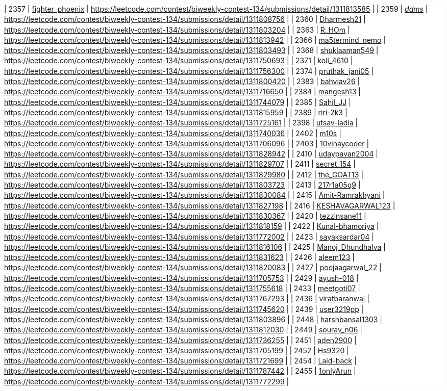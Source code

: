 | 2357 | [fighter_phoenix](https://leetcode.com/u/fighter_phoenix) | https://leetcode.com/contest/biweekly-contest-134/submissions/detail/1311813585 |
| 2359 | [_ddms_](https://leetcode.com/u/_ddms_) | https://leetcode.com/contest/biweekly-contest-134/submissions/detail/1311808756 |
| 2360 | [Dharmesh21](https://leetcode.com/u/Dharmesh21) | https://leetcode.com/contest/biweekly-contest-134/submissions/detail/1311803204 |
| 2363 | [R_HOm](https://leetcode.com/u/R_HOm) | https://leetcode.com/contest/biweekly-contest-134/submissions/detail/1311813942 |
| 2366 | [ma5termind_nemo](https://leetcode.com/u/ma5termind_nemo) | https://leetcode.com/contest/biweekly-contest-134/submissions/detail/1311803493 |
| 2368 | [shuklaaman549](https://leetcode.com/u/shuklaaman549) | https://leetcode.com/contest/biweekly-contest-134/submissions/detail/1311750693 |
| 2371 | [koli_4610](https://leetcode.com/u/koli_4610) | https://leetcode.com/contest/biweekly-contest-134/submissions/detail/1311756300 |
| 2374 | [pruthak_jani05](https://leetcode.com/u/pruthak_jani05) | https://leetcode.com/contest/biweekly-contest-134/submissions/detail/1311800420 |
| 2383 | [bahviav26](https://leetcode.com/u/bahviav26) | https://leetcode.com/contest/biweekly-contest-134/submissions/detail/1311716650 |
| 2384 | [mangesh13](https://leetcode.com/u/mangesh13) | https://leetcode.com/contest/biweekly-contest-134/submissions/detail/1311744079 |
| 2385 | [Sahil_JJ](https://leetcode.com/u/Sahil_JJ) | https://leetcode.com/contest/biweekly-contest-134/submissions/detail/1311815959 |
| 2389 | [riri-2k3](https://leetcode.com/u/riri-2k3) | https://leetcode.com/contest/biweekly-contest-134/submissions/detail/1311725161 |
| 2398 | [utsav-ladia](https://leetcode.com/u/utsav-ladia) | https://leetcode.com/contest/biweekly-contest-134/submissions/detail/1311740036 |
| 2402 | [m10s](https://leetcode.com/u/m10s) | https://leetcode.com/contest/biweekly-contest-134/submissions/detail/1311706096 |
| 2403 | [10vinaycoder](https://leetcode.com/u/10vinaycoder) | https://leetcode.com/contest/biweekly-contest-134/submissions/detail/1311828942 |
| 2410 | [udaypavan2004](https://leetcode.com/u/udaypavan2004) | https://leetcode.com/contest/biweekly-contest-134/submissions/detail/1311829707 |
| 2411 | [secret_154](https://leetcode.com/u/secret_154) | https://leetcode.com/contest/biweekly-contest-134/submissions/detail/1311829980 |
| 2412 | [the_GOAT13](https://leetcode.com/u/the_GOAT13) | https://leetcode.com/contest/biweekly-contest-134/submissions/detail/1311803723 |
| 2413 | [217r1a05q9](https://leetcode.com/u/217r1a05q9) | https://leetcode.com/contest/biweekly-contest-134/submissions/detail/1311830084 |
| 2415 | [Amit-Ramrakhyani](https://leetcode.com/u/Amit-Ramrakhyani) | https://leetcode.com/contest/biweekly-contest-134/submissions/detail/1311827198 |
| 2416 | [KESHAVAGARWAL123](https://leetcode.com/u/KESHAVAGARWAL123) | https://leetcode.com/contest/biweekly-contest-134/submissions/detail/1311830367 |
| 2420 | [tezzinsane11](https://leetcode.com/u/tezzinsane11) | https://leetcode.com/contest/biweekly-contest-134/submissions/detail/1311818159 |
| 2422 | [Kunal-bhamoriya](https://leetcode.com/u/Kunal-bhamoriya) | https://leetcode.com/contest/biweekly-contest-134/submissions/detail/1311772002 |
| 2423 | [sayaksardar04](https://leetcode.com/u/sayaksardar04) | https://leetcode.com/contest/biweekly-contest-134/submissions/detail/1311816106 |
| 2425 | [Manoj_Dhundhalva](https://leetcode.com/u/Manoj_Dhundhalva) | https://leetcode.com/contest/biweekly-contest-134/submissions/detail/1311831623 |
| 2426 | [aleem123](https://leetcode.com/u/aleem123) | https://leetcode.com/contest/biweekly-contest-134/submissions/detail/1311820083 |
| 2427 | [poojaagarwal_22](https://leetcode.com/u/poojaagarwal_22) | https://leetcode.com/contest/biweekly-contest-134/submissions/detail/1311705753 |
| 2429 | [ayush-018](https://leetcode.com/u/ayush-018) | https://leetcode.com/contest/biweekly-contest-134/submissions/detail/1311755618 |
| 2433 | [meetgoti07](https://leetcode.com/u/meetgoti07) | https://leetcode.com/contest/biweekly-contest-134/submissions/detail/1311767293 |
| 2436 | [viratbaranwal](https://leetcode.com/u/viratbaranwal) | https://leetcode.com/contest/biweekly-contest-134/submissions/detail/1311745620 |
| 2439 | [user3219pp](https://leetcode.com/u/user3219pp) | https://leetcode.com/contest/biweekly-contest-134/submissions/detail/1311803896 |
| 2448 | [harshbansal1303](https://leetcode.com/u/harshbansal1303) | https://leetcode.com/contest/biweekly-contest-134/submissions/detail/1311812030 |
| 2449 | [sourav_n06](https://leetcode.com/u/sourav_n06) | https://leetcode.com/contest/biweekly-contest-134/submissions/detail/1311736255 |
| 2451 | [aden2900](https://leetcode.com/u/aden2900) | https://leetcode.com/contest/biweekly-contest-134/submissions/detail/1311705199 |
| 2452 | [Hs9320](https://leetcode.com/u/Hs9320) | https://leetcode.com/contest/biweekly-contest-134/submissions/detail/1311721699 |
| 2454 | [Laid-back](https://leetcode.com/u/Laid-back) | https://leetcode.com/contest/biweekly-contest-134/submissions/detail/1311787442 |
| 2455 | [1onlyArun](https://leetcode.com/u/1onlyArun) | https://leetcode.com/contest/biweekly-contest-134/submissions/detail/1311772299 |